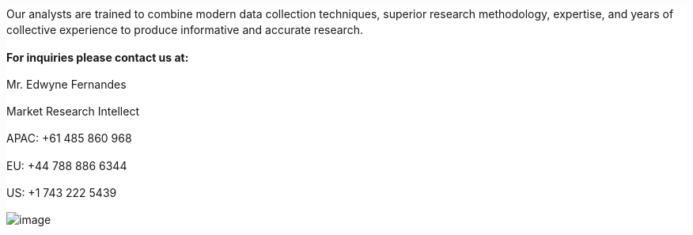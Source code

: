 Our analysts are trained to combine modern data collection techniques, superior research methodology, expertise, and years of collective experience to produce informative and accurate research.</span></p><p><strong>For inquiries please contact us at:</strong></p><p>Mr. Edwyne Fernandes</p><p>Market Research Intellect</p><p>APAC: +61 485 860 968</p><p>EU: +44 788 886 6344</p><p>US: +1 743 222 5439</p>
![image](https://github.com/user-attachments/assets/a45ffa5b-9d9d-4419-829b-8d68ba434d3a)
